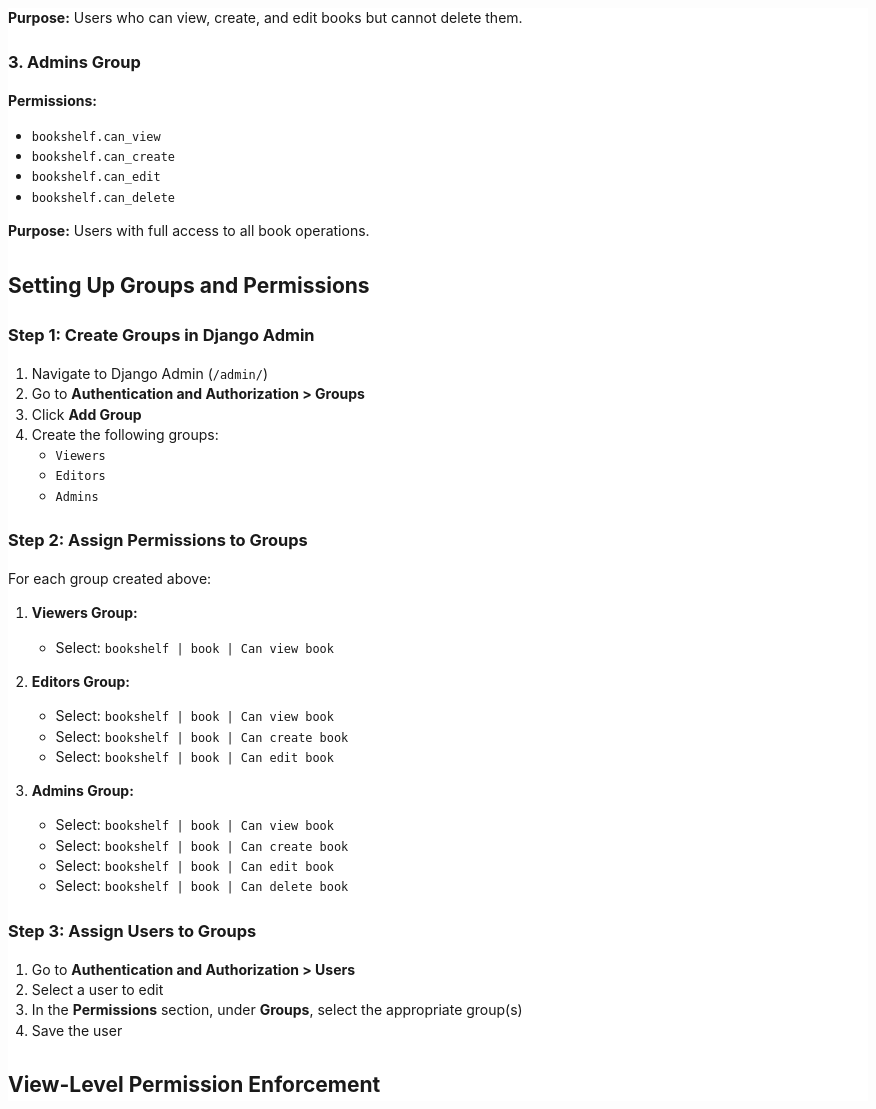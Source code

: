 **Purpose:** Users who can view, create, and edit books but cannot delete them.

### 3. Admins Group

**Permissions:**

- `bookshelf.can_view`
- `bookshelf.can_create`
- `bookshelf.can_edit`
- `bookshelf.can_delete`

**Purpose:** Users with full access to all book operations.

## Setting Up Groups and Permissions

### Step 1: Create Groups in Django Admin

1. Navigate to Django Admin (`/admin/`)
2. Go to **Authentication and Authorization > Groups**
3. Click **Add Group**
4. Create the following groups:
   - `Viewers`
   - `Editors`
   - `Admins`

### Step 2: Assign Permissions to Groups

For each group created above:

1. **Viewers Group:**

   - Select: `bookshelf | book | Can view book`

2. **Editors Group:**

   - Select: `bookshelf | book | Can view book`
   - Select: `bookshelf | book | Can create book`
   - Select: `bookshelf | book | Can edit book`

3. **Admins Group:**
   - Select: `bookshelf | book | Can view book`
   - Select: `bookshelf | book | Can create book`
   - Select: `bookshelf | book | Can edit book`
   - Select: `bookshelf | book | Can delete book`

### Step 3: Assign Users to Groups

1. Go to **Authentication and Authorization > Users**
2. Select a user to edit
3. In the **Permissions** section, under **Groups**, select the appropriate group(s)
4. Save the user

## View-Level Permission Enforcement
